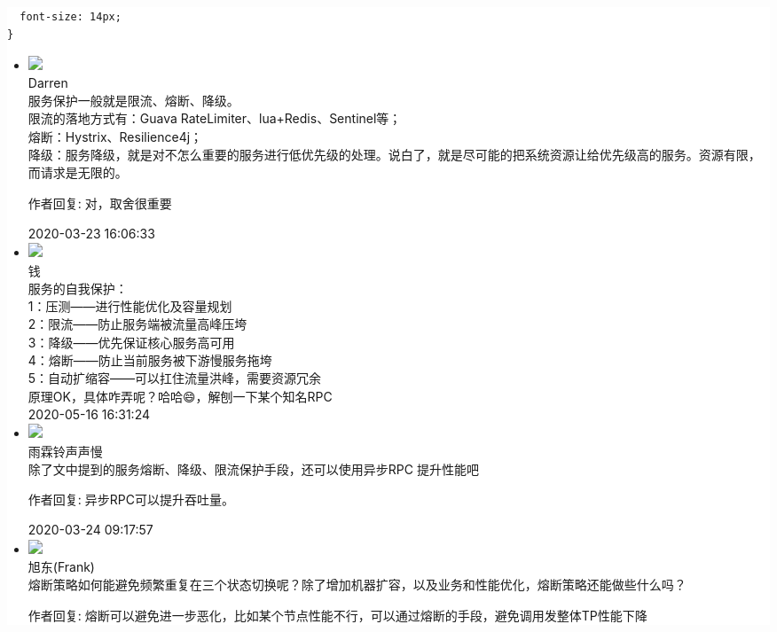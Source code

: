       font-size: 14px;
    }
</style><ul><li>
<div class="_2sjJGcOH_0"><img src="https://static001.geekbang.org/account/avatar/00/13/26/38/ef063dc2.jpg"
  class="_3FLYR4bF_0">
<div class="_36ChpWj4_0">
  <div class="_2zFoi7sd_0"><span>Darren</span>
  </div>
  <div class="_2_QraFYR_0">服务保护一般就是限流、熔断、降级。<br>限流的落地方式有：Guava RateLimiter、lua+Redis、Sentinel等；<br>熔断：Hystrix、Resilience4j；<br>降级：服务降级，就是对不怎么重要的服务进行低优先级的处理。说白了，就是尽可能的把系统资源让给优先级高的服务。资源有限，而请求是无限的。<br></div>
  <div class="_10o3OAxT_0">
    <p class="_3KxQPN3V_0">作者回复: 对，取舍很重要</p>
  </div>
  <div class="_3klNVc4Z_0">
    <div class="_3Hkula0k_0">2020-03-23 16:06:33</div>
  </div>
</div>
</div>
</li>
<li>
<div class="_2sjJGcOH_0"><img src="https://static001.geekbang.org/account/avatar/00/0f/67/f4/9a1feb59.jpg"
  class="_3FLYR4bF_0">
<div class="_36ChpWj4_0">
  <div class="_2zFoi7sd_0"><span>钱</span>
  </div>
  <div class="_2_QraFYR_0">服务的自我保护：<br>1：压测——进行性能优化及容量规划<br>2：限流——防止服务端被流量高峰压垮<br>3：降级——优先保证核心服务高可用<br>4：熔断——防止当前服务被下游慢服务拖垮<br>5：自动扩缩容——可以扛住流量洪峰，需要资源冗余<br>原理OK，具体咋弄呢？哈哈😄，解刨一下某个知名RPC</div>
  <div class="_10o3OAxT_0">
    
  </div>
  <div class="_3klNVc4Z_0">
    <div class="_3Hkula0k_0">2020-05-16 16:31:24</div>
  </div>
</div>
</div>
</li>
<li>
<div class="_2sjJGcOH_0"><img src="https://static001.geekbang.org/account/avatar/00/10/0f/bf/ee93c4cf.jpg"
  class="_3FLYR4bF_0">
<div class="_36ChpWj4_0">
  <div class="_2zFoi7sd_0"><span>雨霖铃声声慢</span>
  </div>
  <div class="_2_QraFYR_0">除了文中提到的服务熔断、降级、限流保护手段，还可以使用异步RPC 提升性能吧</div>
  <div class="_10o3OAxT_0">
    <p class="_3KxQPN3V_0">作者回复: 异步RPC可以提升吞吐量。</p>
  </div>
  <div class="_3klNVc4Z_0">
    <div class="_3Hkula0k_0">2020-03-24 09:17:57</div>
  </div>
</div>
</div>
</li>
<li>
<div class="_2sjJGcOH_0"><img src="https://static001.geekbang.org/account/avatar/00/0f/a1/e6/50da1b2d.jpg"
  class="_3FLYR4bF_0">
<div class="_36ChpWj4_0">
  <div class="_2zFoi7sd_0"><span>旭东(Frank)</span>
  </div>
  <div class="_2_QraFYR_0">熔断策略如何能避免频繁重复在三个状态切换呢？除了增加机器扩容，以及业务和性能优化，熔断策略还能做些什么吗？</div>
  <div class="_10o3OAxT_0">
    <p class="_3KxQPN3V_0">作者回复: 熔断可以避免进一步恶化，比如某个节点性能不行，可以通过熔断的手段，避免调用发整体TP性能下降</p>